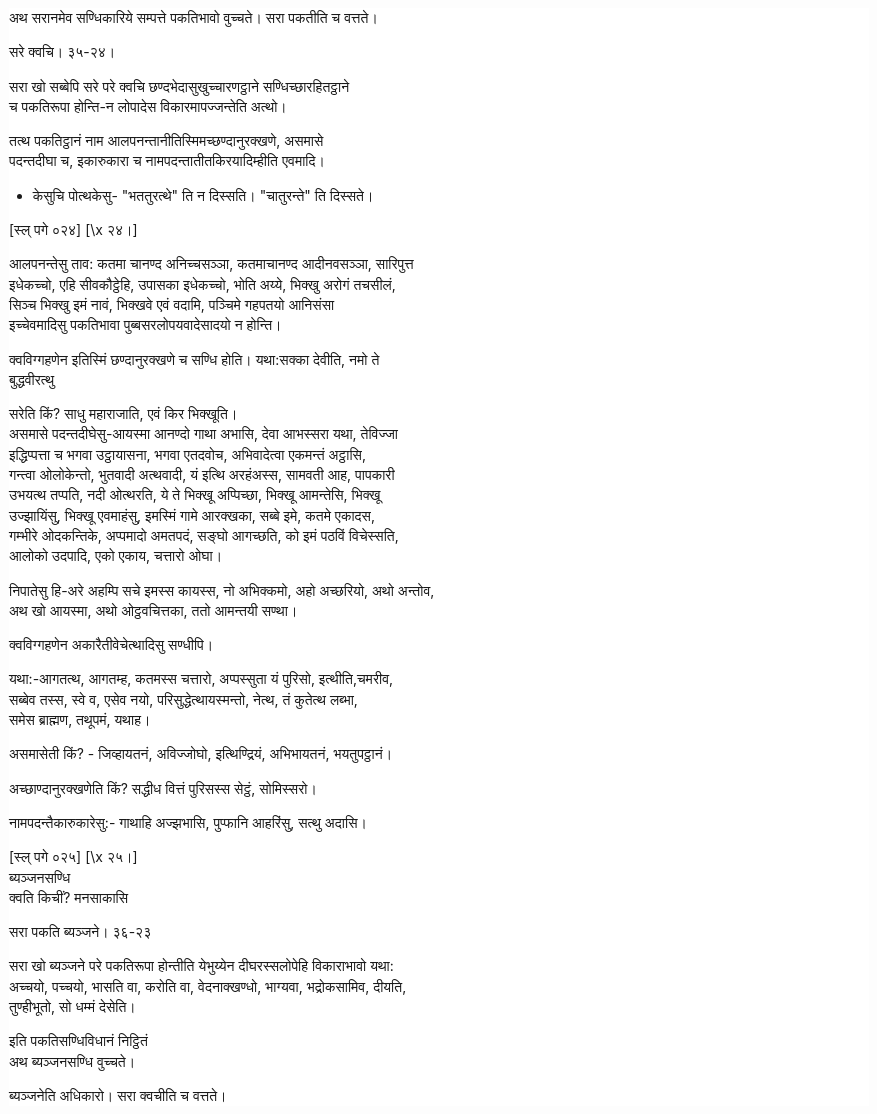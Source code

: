 अथ सरानमेव सण्धिकारिये सम्पत्ते पकतिभावो वुच्चते। सरा पकतीति च वत्तते। 

सरे क्वचि। ३५-२४।   
    
सरा खो सब्बेपि सरे परे क्वचि छण्दभेदासुखुच्चारणट्ठाने सण्धिच्छारहितट्ठाने  
च पकतिरूपा होन्ति-न लोपादेस विकारमापज्जन्तेति अत्थो।  
    
तत्थ पकतिट्ठानं नाम आलपनन्तानीतिस्मिमच्छण्दानुरक्खणे, असमासे  
पदन्तदीघा च, इकारुकारा च नामपदन्तातीतकिरयादिम्हीति एवमादि।  
    
* केसुचि पोत्थकेसु- "भततुरत्थे" ति न दिस्सति। "चातुरन्ते" ति दिस्सते।

[स्ल् पगे ०२४] [\x २४।]      
    
आलपनन्तेसु ताव: कतमा चानण्द अनिच्चसञ्ञा, कतमाचानण्द आदीनवसञ्ञा, सारिपुत्त  
इधेकच्चो, एहि सीवकौट्ठेहि, उपासका इधेकच्चो, भोति अय्ये, भिक्खु अरोगं तचसीलं,  
सिञ्च भिक्खु इमं नावं, भिक्खवे एवं वदामि, पञ्चिमे गहपतयो आनिसंसा  
इच्चेवमादिसु पकतिभावा पुब्बसरलोपयवादेसादयो न होन्ति।   
    
क्वविग्गहणेन इतिस्मिं छण्दानुरक्खणे च सण्धि होति। यथा:सक्का देवीति, नमो ते  
बुद्धवीरत्थु  
    
सरेति किं? साधु महाराजाति, एवं किर भिक्खूति।   
असमासे पदन्तदीघेसु-आयस्मा आनण्दो गाथा अभासि, देवा आभस्सरा यथा, तेविज्जा  
इद्धिप्पत्ता च भगवा उट्ठायासना, भगवा एतदवोच, अभिवादेत्वा एकमन्तं अट्ठासि,  
गन्त्वा ओलोकेन्तो, भुतवादी अत्थवादी, यं इत्थि अरहंअस्स, सामवती आह, पापकारी  
उभयत्थ तप्पति, नदी ओत्थरति, ये ते भिक्खू अप्पिच्छा, भिक्खू आमन्तेसि, भिक्खू  
उज्झायिंसु, भिक्खू एवमाहंसु, इमस्मिं गामे आरक्खका, सब्बे इमे, कतमे एकादस,  
गम्भीरे ओदकन्तिके, अप्पमादो अमतपदं, सङ्घो आगच्छति, को इमं पठविं विचेस्सति,  
आलोको उदपादि, एको एकाय, चत्तारो ओघा।   
    
निपातेसु हि-अरे अहम्पि सचे इमस्स कायस्स, नो अभिक्कमो, अहो अच्छरियो, अथो अन्तोव,  
अथ खो आयस्मा, अथो ओट्ठवचित्तका, ततो आमन्तयी सण्था।  
    
क्वविग्गहणेन अकारैतीवेचेत्थादिसु सण्धीपि।   
    
यथा:-आगतत्थ, आगतम्ह, कतमस्स चत्तारो, अप्पस्सुता यं पुरिसो, इत्थीति,चमरीव,  
सब्बेव तस्स, स्वे व, एसेव नयो, परिसुद्धेत्थायस्मन्तो, नेत्थ, तं कुतेत्थ लब्भा,  
समेस ब्राह्मण, तथूपमं, यथाह।  
    
असमासेती किं? - जिव्हायतनं, अविज्जोघो, इत्थिण्द्रियं, अभिभायतनं, भयतुपट्ठानं।   
    
अच्छाण्दानुरक्खणेति किं? सद्धीध वित्तं पुरिसस्स सेट्ठं, सोमिस्सरो।  
    
नामपदन्तैकारुकारेसु:- गाथाहि अज्झभासि, पुप्फानि आहरिंसु, सत्थु अदासि। 

[स्ल् पगे ०२५] [\x २५।]      
ब्यञ्जनसण्धि   
क्वति किचीं? मनसाकासि

सरा पकति ब्यञ्जने। ३६-२३  
    
सरा खो ब्यञ्जने परे पकतिरूपा होन्तीति येभुय्येन दीघरस्सलोपेहि विकाराभावो यथा:  
अच्चयो, पच्चयो, भासति वा, करोति वा, वेदनाक्खण्धो, भाग्यवा, भद्रोकसामिव, दीयति,  
तुण्हीभूतो, सो धम्मं देसेति।   
    
इति पकतिसण्धिविधानं निट्ठितं  
 अथ ब्यञ्जनसण्धि वुच्चते।  
    
ब्यञ्जनेति अधिकारो। सरा क्वचीति च वत्तते। 
